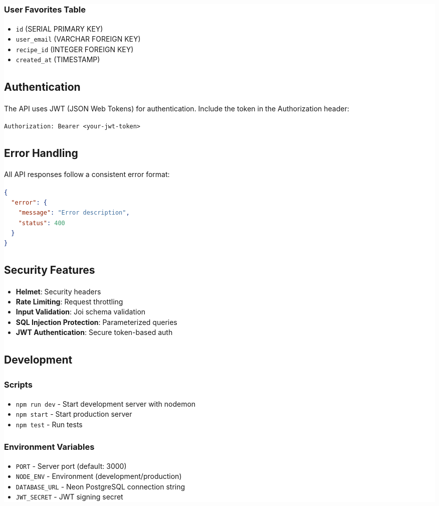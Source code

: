 ### User Favorites Table

- `id` (SERIAL PRIMARY KEY)
- `user_email` (VARCHAR FOREIGN KEY)
- `recipe_id` (INTEGER FOREIGN KEY)
- `created_at` (TIMESTAMP)

## Authentication

The API uses JWT (JSON Web Tokens) for authentication. Include the token in the Authorization header:

```
Authorization: Bearer <your-jwt-token>
```

## Error Handling

All API responses follow a consistent error format:

```json
{
  "error": {
    "message": "Error description",
    "status": 400
  }
}
```

## Security Features

- **Helmet**: Security headers
- **Rate Limiting**: Request throttling
- **Input Validation**: Joi schema validation
- **SQL Injection Protection**: Parameterized queries
- **JWT Authentication**: Secure token-based auth

## Development

### Scripts

- `npm run dev` - Start development server with nodemon
- `npm start` - Start production server
- `npm test` - Run tests

### Environment Variables

- `PORT` - Server port (default: 3000)
- `NODE_ENV` - Environment (development/production)
- `DATABASE_URL` - Neon PostgreSQL connection string
- `JWT_SECRET` - JWT signing secret
